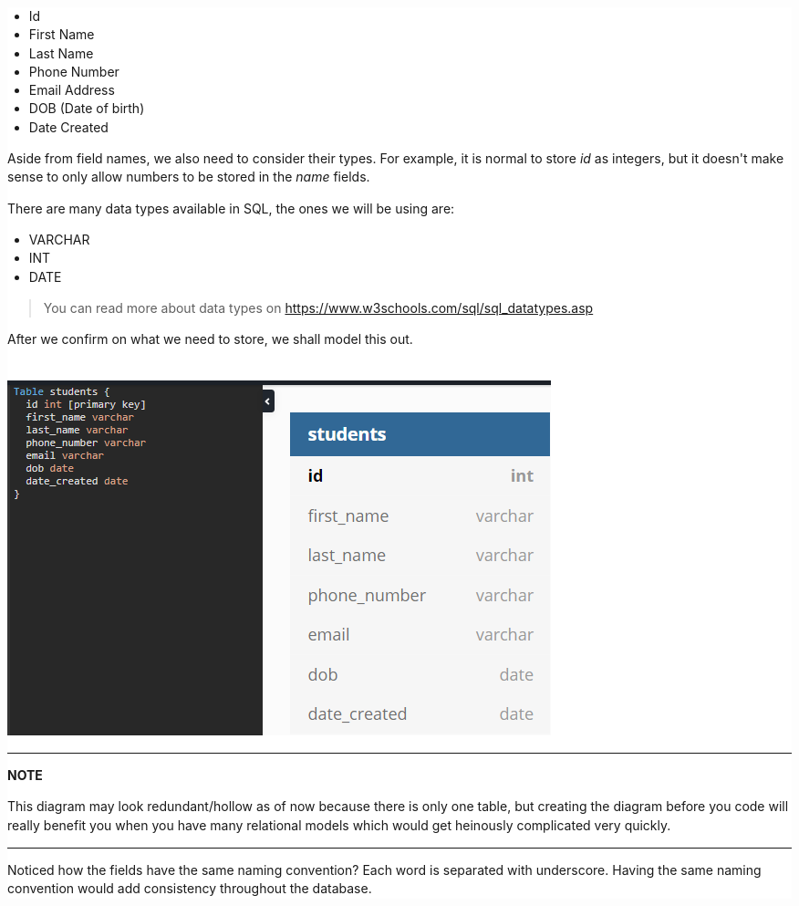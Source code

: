  * Id
 * First Name
 * Last Name
 * Phone Number
 * Email Address
 * DOB (Date of birth)
 * Date Created

 Aside from field names, we also need to consider their types. For example, it is normal to store *id* as integers, but it doesn't make sense to only allow numbers to be stored in the *name* fields. 
 
There are many data types available in SQL, the ones we will be using are:
 * VARCHAR
 * INT
 * DATE

 >You can read more about data types on 
 https://www.w3schools.com/sql/sql_datatypes.asp

 After we confirm on what we need to store, we shall model this out. 

 <br/>![image](img/MSAMSMAMS/dbDiagram.PNG)

---
**NOTE**

This diagram may look redundant/hollow as of now because there is only one table, but creating the diagram before you code will really benefit you when you have many relational models which would get heinously complicated very quickly.

---

Noticed how the fields have the same naming convention? Each word is separated with underscore. Having the same naming convention would add consistency throughout the database.
